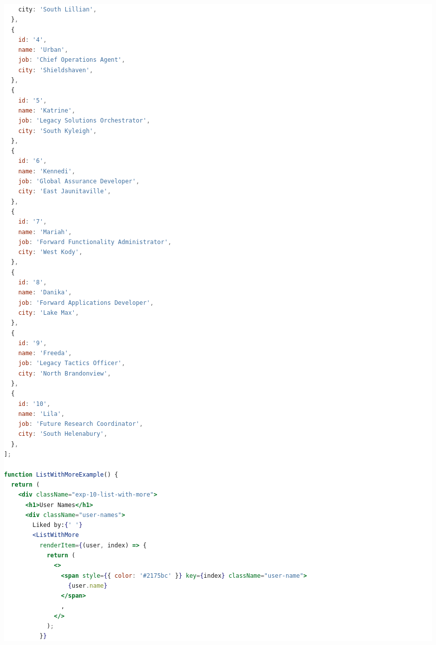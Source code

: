 ```jsx | pure
    city: 'South Lillian',
  },
  {
    id: '4',
    name: 'Urban',
    job: 'Chief Operations Agent',
    city: 'Shieldshaven',
  },
  {
    id: '5',
    name: 'Katrine',
    job: 'Legacy Solutions Orchestrator',
    city: 'South Kyleigh',
  },
  {
    id: '6',
    name: 'Kennedi',
    job: 'Global Assurance Developer',
    city: 'East Jaunitaville',
  },
  {
    id: '7',
    name: 'Mariah',
    job: 'Forward Functionality Administrator',
    city: 'West Kody',
  },
  {
    id: '8',
    name: 'Danika',
    job: 'Forward Applications Developer',
    city: 'Lake Max',
  },
  {
    id: '9',
    name: 'Freeda',
    job: 'Legacy Tactics Officer',
    city: 'North Brandonview',
  },
  {
    id: '10',
    name: 'Lila',
    job: 'Future Research Coordinator',
    city: 'South Helenabury',
  },
];

function ListWithMoreExample() {
  return (
    <div className="exp-10-list-with-more">
      <h1>User Names</h1>
      <div className="user-names">
        Liked by:{' '}
        <ListWithMore
          renderItem={(user, index) => {
            return (
              <>
                <span style={{ color: '#2175bc' }} key={index} className="user-name">
                  {user.name}
                </span>
                ,
              </>
            );
          }}
```